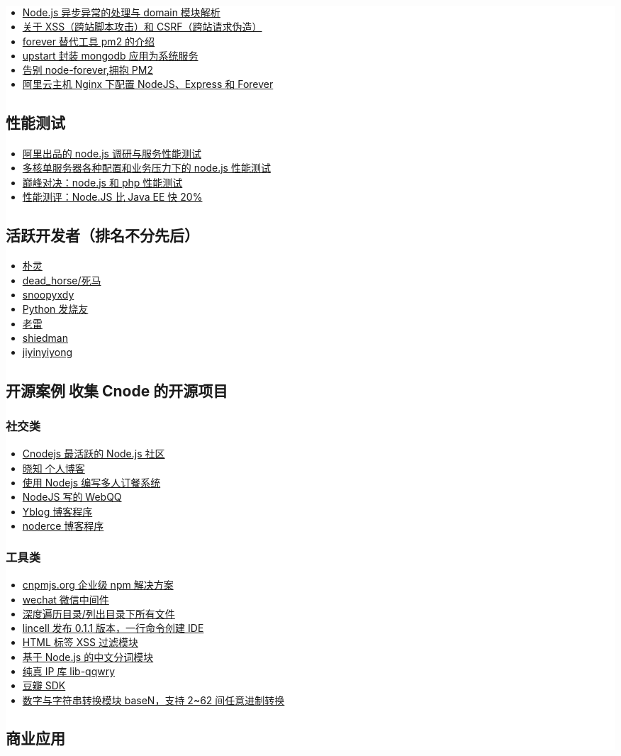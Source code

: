 - [Node.js 异步异常的处理与 domain 模块解析](http://deadhorse.me/nodejs/2013/04/13/exception_and_domain.html)
- [关于 XSS（跨站脚本攻击）和 CSRF（跨站请求伪造）](http://cnodejs.org/topic/50463565329c5139760c34a1)
- [forever 替代工具 pm2 的介绍](http://cnodejs.org/topic/51cc49e973c638f37042f7b4)
- [upstart 封装 mongodb 应用为系统服务](http://cnodejs.org/topic/51c562d673c638f3707bb8cc)
- [告别 node-forever,拥抱 PM2](http://se77en.cc/2013/06/27/goodbye-node-forever-hello-pm2-translation/)
- [阿里云主机 Nginx 下配置 NodeJS、Express 和 Forever](http://cnodejs.org/topic/5059ce39fd37ea6b2f07e1a3)

## 性能测试

- [阿里出品的 node.js 调研与服务性能测试](http://www.tbdata.org/archives/1285)
- [多核单服务器各种配置和业务压力下的 node.js 性能测试](http://snoopyxdy.blog.163.com/blog/static/6011744020117315192204/)
- [巅峰对决：node.js 和 php 性能测试](http://snoopyxdy.blog.163.com/blog/static/60117440201183101319257/)
- [性能测评：Node.JS 比 Java EE 快 20%](http://ourjs.com/detail/52726d92031db63703000001)

## 活跃开发者（排名不分先后）

- [朴灵](https://github.com/JacksonTian)
- [dead_horse/死马](http://deadhorse.me/)
- [snoopyxdy](http://snoopyxdy.blog.163.com/)
- [Python 发烧友](http://fengmk2.github.io/)
- [老雷](http://ucdok.com/)
- [shiedman](http://cnodejs.org/user/shiedman)
- [jiyinyiyong](http://tiye.me)

## 开源案例 收集 Cnode 的开源项目

### 社交类

- [Cnodejs 最活跃的 Node.js 社区](https://github.com/cnodejs/nodeclub/)
- [晓知 个人博客](http://cnodejs.org/topic/50f8bbfedf9e9fcc58a015ab)
- [使用 Nodejs 编写多人订餐系统](https://github.com/willerce/canku)
- [NodeJS 写的 WebQQ](http://cnodejs.org/topic/517b4be16d38277306984a81)
- [Yblog 博客程序](http://cnodejs.org/topic/51be6c2960af11cd33604776)
- [noderce 博客程序](http://cnodejs.org/topic/5023eeb9f767cc9a51032f68)

### 工具类

- [cnpmjs.org 企业级 npm 解决方案](https://github.com/cnpm/cnpmjs.org)
- [wechat 微信中间件](https://github.com/node-webot/wechat)
- [深度遍历目录/列出目录下所有文件](http://cnodejs.org/topic/51cb771973c638f3701acecd)
- [lincell 发布 0.1.1 版本，一行命令创建 IDE](https://github.com/sumory/lincell)
- [HTML 标签 XSS 过滤模块](http://cnodejs.org/topic/5058962f8ea56b5e7806b2a3)
- [基于 Node.js 的中文分词模块](https://github.com/leizongmin/node-segment)
- [纯真 IP 库 lib-qqwry](http://cnodejs.org/topic/51c044ee57628b975f088c7a)
- [豆瓣 SDK](http://cnodejs.org/topic/51ae41d7555d34c678ab4cce)
- [数字与字符串转换模块 baseN，支持 2~62 间任意进制转换](http://cnodejs.org/topic/51e7b69af4963ade0e2332a5)

## 商业应用
